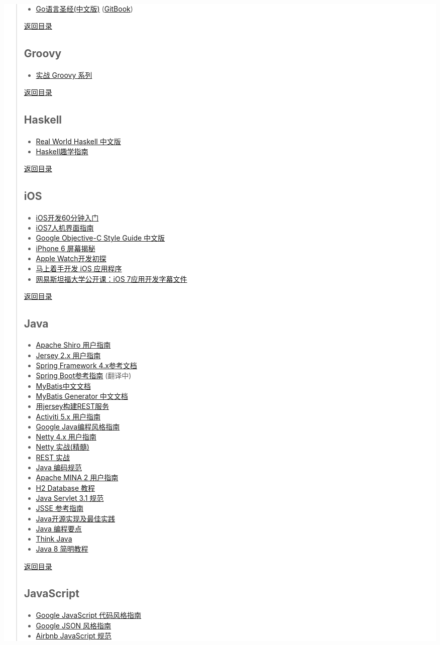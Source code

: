 > - [Go语言圣经(中文版)](https://bitbucket.org/golang-china/gopl-zh/wiki/Home) ([GitBook](https://www.gitbook.com/book/wizardforcel/gopl-zh/details))
>
> [返回目录](https://github.com/justjavac/free-programming-books-zh_CN#目录)
>
> ## Groovy
>
> - [实战 Groovy 系列](http://www.ibm.com/developerworks/cn/java/j-pg/)
>
> [返回目录](https://github.com/justjavac/free-programming-books-zh_CN#目录)
>
> ## Haskell
>
> - [Real World Haskell 中文版](http://rwh.readthedocs.org/en/latest/)
> - [Haskell趣学指南](https://learnyoua.haskell.sg/content/zh-cn/)
>
> [返回目录](https://github.com/justjavac/free-programming-books-zh_CN#目录)
>
> ## iOS
>
> - [iOS开发60分钟入门](https://github.com/qinjx/30min_guides/blob/master/ios.md)
> - [iOS7人机界面指南](http://isux.tencent.com/ios-human-interface-guidelines-ui-design-basics-ios7.html)
> - [Google Objective-C Style Guide 中文版](http://zh-google-styleguide.readthedocs.org/en/latest/google-objc-styleguide/)
> - [iPhone 6 屏幕揭秘](http://wileam.com/iphone-6-screen-cn/)
> - [Apple Watch开发初探](http://nilsun.github.io/apple-watch/)
> - [马上着手开发 iOS 应用程序](https://developer.apple.com/library/ios/referencelibrary/GettingStarted/RoadMapiOSCh/index.html)
> - [网易斯坦福大学公开课：iOS 7应用开发字幕文件](https://github.com/jkyin/Subtitle)
>
> [返回目录](https://github.com/justjavac/free-programming-books-zh_CN#目录)
>
> ## Java
>
> - [Apache Shiro 用户指南](https://github.com/waylau/apache-shiro-1.2.x-reference)
> - [Jersey 2.x 用户指南](https://github.com/waylau/Jersey-2.x-User-Guide)
> - [Spring Framework 4.x参考文档](https://github.com/waylau/spring-framework-4-reference)
> - [Spring Boot参考指南](https://github.com/qibaoguang/Spring-Boot-Reference-Guide) (翻译中)
> - [MyBatis中文文档](http://mybatis.org/mybatis-3/zh/index.html)
> - [MyBatis Generator 中文文档](http://mbg.cndocs.tk/)
> - [用jersey构建REST服务](https://github.com/waylau/RestDemo)
> - [Activiti 5.x 用户指南](https://github.com/waylau/activiti-5.x-user-guide)
> - [Google Java编程风格指南](http://www.hawstein.com/posts/google-java-style.html)
> - [Netty 4.x 用户指南](https://github.com/waylau/netty-4-user-guide)
> - [Netty 实战(精髓)](https://github.com/waylau/essential-netty-in-action)
> - [REST 实战](https://github.com/waylau/rest-in-action)
> - [Java 编码规范](https://github.com/waylau/java-code-conventions)
> - [Apache MINA 2 用户指南](https://github.com/waylau/apache-mina-2.x-user-guide)
> - [H2 Database 教程](https://github.com/waylau/h2-database-doc)
> - [Java Servlet 3.1 规范](https://github.com/waylau/servlet-3.1-specification)
> - [JSSE 参考指南](https://github.com/waylau/jsse-reference-guide)
> - [Java开源实现及最佳实践](https://github.com/biezhi/jb)
> - [Java 编程要点](https://github.com/waylau/essential-java)
> - [Think Java](http://www.ituring.com.cn/minibook/69)
> - [Java 8 简明教程](https://github.com/wizardforcel/modern-java-zh)
>
> [返回目录](https://github.com/justjavac/free-programming-books-zh_CN#目录)
>
> ## JavaScript
>
> - [Google JavaScript 代码风格指南](http://bq69.com/blog/articles/script/868/google-javascript-style-guide.html)
> - [Google JSON 风格指南](https://github.com/darcyliu/google-styleguide/blob/master/JSONStyleGuide.md)
> - [Airbnb JavaScript 规范](https://github.com/adamlu/javascript-style-guide)